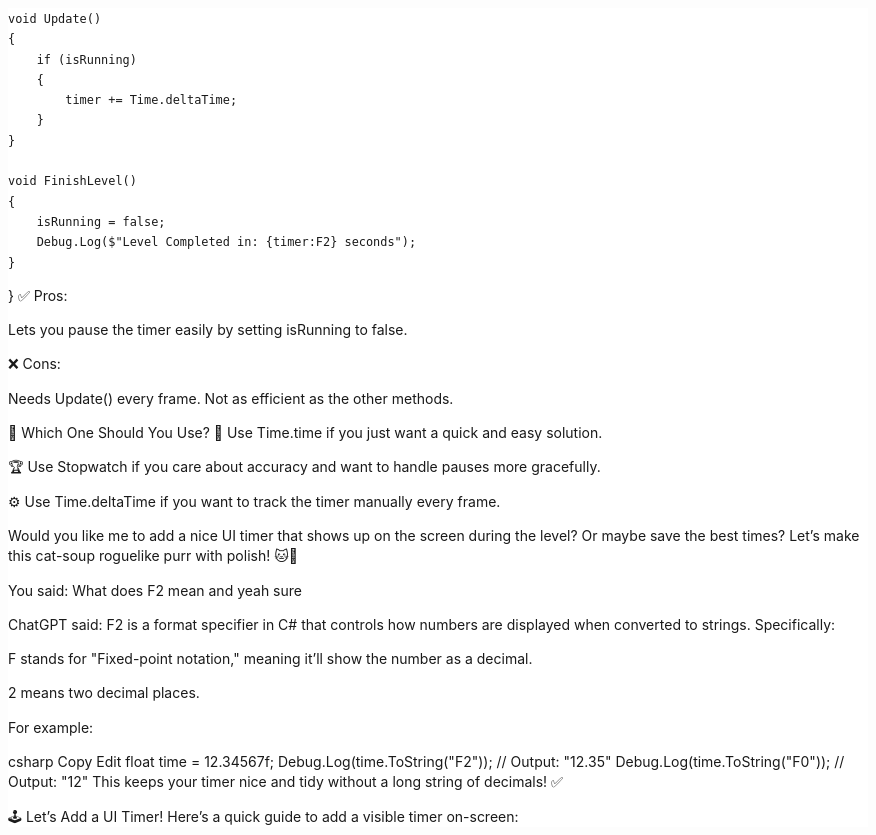     void Update()
    {
        if (isRunning)
        {
            timer += Time.deltaTime;
        }
    }

    void FinishLevel()
    {
        isRunning = false;
        Debug.Log($"Level Completed in: {timer:F2} seconds");
    }
}
✅ Pros:

Lets you pause the timer easily by setting isRunning to false.

❌ Cons:

Needs Update() every frame. Not as efficient as the other methods.

🎉 Which One Should You Use?
🚀 Use Time.time if you just want a quick and easy solution.

🏆 Use Stopwatch if you care about accuracy and want to handle pauses more gracefully.

⚙️ Use Time.deltaTime if you want to track the timer manually every frame.

Would you like me to add a nice UI timer that shows up on the screen during the level? Or maybe save the best times? Let’s make this cat-soup roguelike purr with polish! 🐱🍲







You said:
What does F2 mean and yeah sure 


ChatGPT said:
F2 is a format specifier in C# that controls how numbers are displayed when converted to strings. Specifically:

F stands for "Fixed-point notation," meaning it’ll show the number as a decimal.

2 means two decimal places.

For example:

csharp
Copy
Edit
float time = 12.34567f;
Debug.Log(time.ToString("F2"));  // Output: "12.35"
Debug.Log(time.ToString("F0"));  // Output: "12"
This keeps your timer nice and tidy without a long string of decimals! ✅

🕹️ Let’s Add a UI Timer!
Here’s a quick guide to add a visible timer on-screen:
